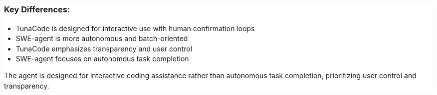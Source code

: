 ### Key Differences:
- TunaCode is designed for interactive use with human confirmation loops
- SWE-agent is more autonomous and batch-oriented
- TunaCode emphasizes transparency and user control
- SWE-agent focuses on autonomous task completion

The agent is designed for interactive coding assistance rather than autonomous task completion, prioritizing user control and transparency.

